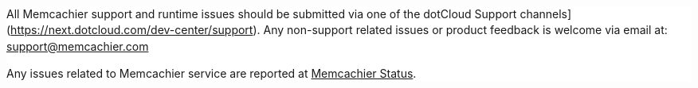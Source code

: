 All Memcachier support and runtime issues should be submitted via one of the dotCloud Support channels](https://next.dotcloud.com/dev-center/support). Any non-support related issues or product feedback is welcome via email at: [support@memcachier.com](mailto:support@memcachier.com)

Any issues related to Memcachier service are reported at [Memcachier Status](http://status.memcachier.com/).

